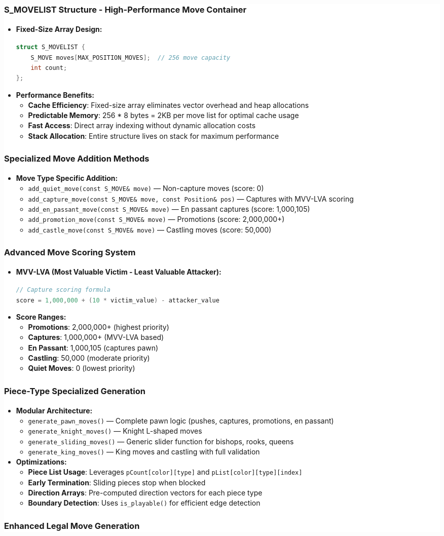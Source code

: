 ### **S_MOVELIST Structure - High-Performance Move Container**

- **Fixed-Size Array Design:**
  ```cpp
  struct S_MOVELIST {
      S_MOVE moves[MAX_POSITION_MOVES];  // 256 move capacity
      int count;
  };
  ```
- **Performance Benefits:**
  - **Cache Efficiency**: Fixed-size array eliminates vector overhead and heap allocations
  - **Predictable Memory**: 256 * 8 bytes = 2KB per move list for optimal cache usage
  - **Fast Access**: Direct array indexing without dynamic allocation costs
  - **Stack Allocation**: Entire structure lives on stack for maximum performance

### **Specialized Move Addition Methods**

- **Move Type Specific Addition:**
  - `add_quiet_move(const S_MOVE& move)` — Non-capture moves (score: 0)
  - `add_capture_move(const S_MOVE& move, const Position& pos)` — Captures with MVV-LVA scoring
  - `add_en_passant_move(const S_MOVE& move)` — En passant captures (score: 1,000,105)
  - `add_promotion_move(const S_MOVE& move)` — Promotions (score: 2,000,000+)
  - `add_castle_move(const S_MOVE& move)` — Castling moves (score: 50,000)

### **Advanced Move Scoring System**

- **MVV-LVA (Most Valuable Victim - Least Valuable Attacker):**
  ```cpp
  // Capture scoring formula
  score = 1,000,000 + (10 * victim_value) - attacker_value
  ```
- **Score Ranges:**
  - **Promotions**: 2,000,000+ (highest priority)
  - **Captures**: 1,000,000+ (MVV-LVA based)
  - **En Passant**: 1,000,105 (captures pawn)
  - **Castling**: 50,000 (moderate priority)
  - **Quiet Moves**: 0 (lowest priority)

### **Piece-Type Specialized Generation**

- **Modular Architecture:**
  - `generate_pawn_moves()` — Complete pawn logic (pushes, captures, promotions, en passant)
  - `generate_knight_moves()` — Knight L-shaped moves
  - `generate_sliding_moves()` — Generic slider function for bishops, rooks, queens
  - `generate_king_moves()` — King moves and castling with full validation
- **Optimizations:**
  - **Piece List Usage**: Leverages `pCount[color][type]` and `pList[color][type][index]`
  - **Early Termination**: Sliding pieces stop when blocked
  - **Direction Arrays**: Pre-computed direction vectors for each piece type
  - **Boundary Detection**: Uses `is_playable()` for efficient edge detection

### **Enhanced Legal Move Generation**
